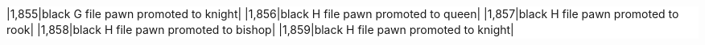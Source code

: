 |1,855|black G file pawn promoted to knight|
|1,856|black H file pawn promoted to queen|
|1,857|black H file pawn promoted to rook|
|1,858|black H file pawn promoted to bishop|
|1,859|black H file pawn promoted to knight|